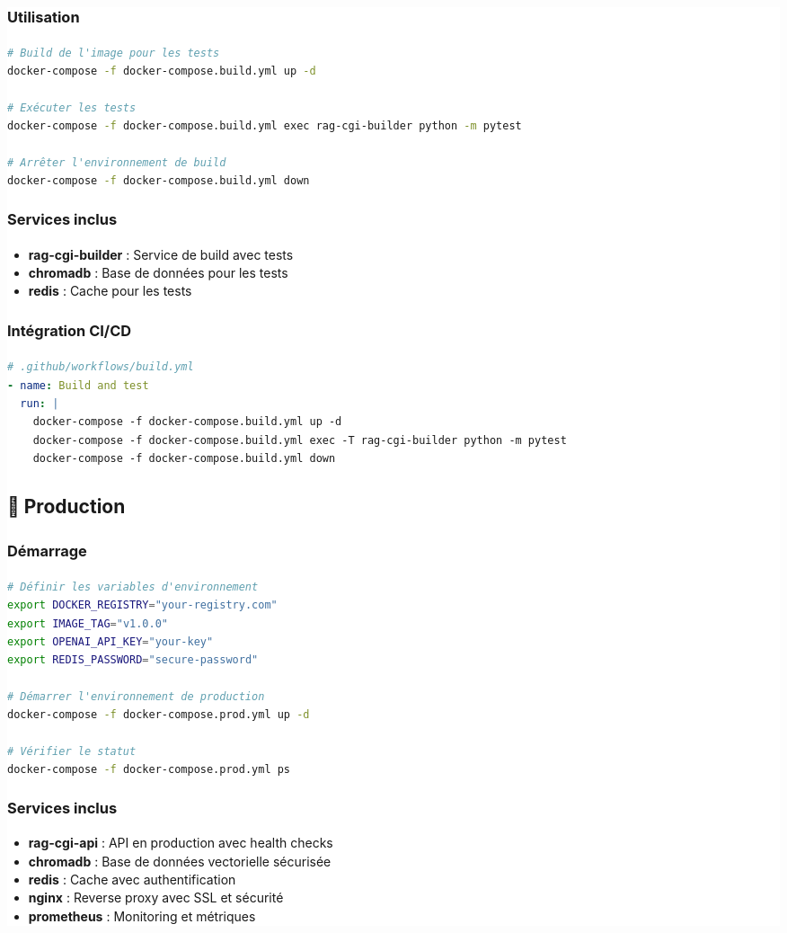 ### Utilisation

```bash
# Build de l'image pour les tests
docker-compose -f docker-compose.build.yml up -d

# Exécuter les tests
docker-compose -f docker-compose.build.yml exec rag-cgi-builder python -m pytest

# Arrêter l'environnement de build
docker-compose -f docker-compose.build.yml down
```

### Services inclus

- **rag-cgi-builder** : Service de build avec tests
- **chromadb** : Base de données pour les tests
- **redis** : Cache pour les tests

### Intégration CI/CD

```yaml
# .github/workflows/build.yml
- name: Build and test
  run: |
    docker-compose -f docker-compose.build.yml up -d
    docker-compose -f docker-compose.build.yml exec -T rag-cgi-builder python -m pytest
    docker-compose -f docker-compose.build.yml down
```

## 🚀 Production

### Démarrage

```bash
# Définir les variables d'environnement
export DOCKER_REGISTRY="your-registry.com"
export IMAGE_TAG="v1.0.0"
export OPENAI_API_KEY="your-key"
export REDIS_PASSWORD="secure-password"

# Démarrer l'environnement de production
docker-compose -f docker-compose.prod.yml up -d

# Vérifier le statut
docker-compose -f docker-compose.prod.yml ps
```

### Services inclus

- **rag-cgi-api** : API en production avec health checks
- **chromadb** : Base de données vectorielle sécurisée
- **redis** : Cache avec authentification
- **nginx** : Reverse proxy avec SSL et sécurité
- **prometheus** : Monitoring et métriques
